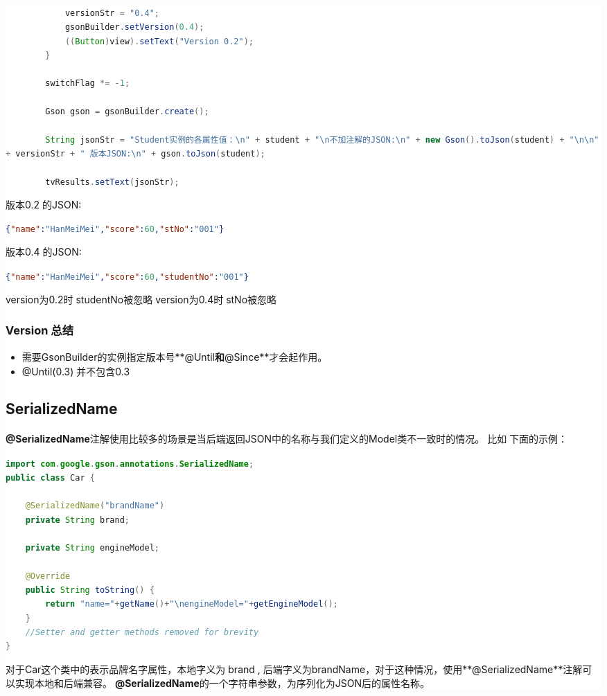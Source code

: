 ```java
            versionStr = "0.4";
            gsonBuilder.setVersion(0.4);
            ((Button)view).setText("Version 0.2");
        }

        switchFlag *= -1;

        Gson gson = gsonBuilder.create();

        String jsonStr = "Student实例的各属性值：\n" + student + "\n不加注解的JSON:\n" + new Gson().toJson(student) + "\n\n" + versionStr + " 版本JSON:\n" + gson.toJson(student);

        tvResults.setText(jsonStr);

```
版本0.2 的JSON:
```json
{"name":"HanMeiMei","score":60,"stNo":"001"}
```
版本0.4 的JSON:
```json
{"name":"HanMeiMei","score":60,"studentNo":"001"}
```
version为0.2时 studentNo被忽略
version为0.4时 stNo被忽略

### Version 总结
* 需要GsonBuilder的实例指定版本号**@Until**和**@Since**才会起作用。
* @Until(0.3) 并不包含0.3

## SerializedName
**@SerializedName**注解使用比较多的场景是当后端返回JSON中的名称与我们定义的Model类不一致时的情况。
比如 下面的示例：
```java
import com.google.gson.annotations.SerializedName;
public class Car {

    @SerializedName("brandName")
    private String brand;

    private String engineModel;

    @Override
    public String toString() {
        return "name="+getName()+"\nengineModel="+getEngineModel();
    }
    //Setter and getter methods removed for brevity
}
```
对于Car这个类中的表示品牌名字属性，本地字义为 brand , 后端字义为brandName，对于这种情况，使用**@SerializedName**注解可以实现本地和后端兼容。
**@SerializedName**的一个字符串参数，为序列化为JSON后的属性名称。
